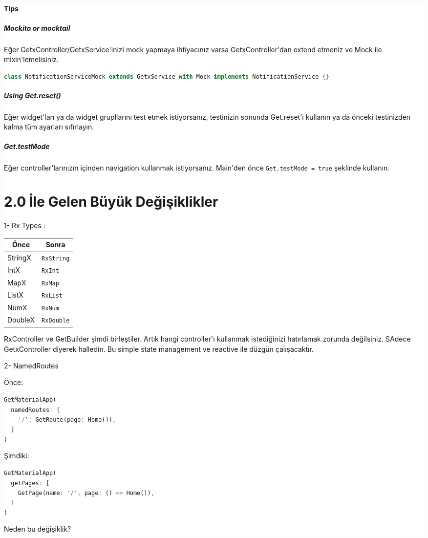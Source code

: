 #### Tips

##### Mockito or mocktail
Eğer GetxController/GetxService'inizi mock yapmaya ihtiyacınız varsa GetxController'dan extend etmeniz ve Mock ile mixin'lemelisiniz.

```dart
class NotificationServiceMock extends GetxService with Mock implements NotificationService {}
```

##### Using Get.reset()
Eğer widget'ları ya da widget grupllarını test etmek istiyorsanız, testinizin sonunda Get.reset'i kullanın ya da önceki testinizden kalma tüm ayarları sıfırlayın.

##### Get.testMode 
Eğer controller'larınızın içinden navigation kullanmak istiyorsanız. Main'den önce  `Get.testMode = true` şeklinde kullanın.


# 2.0 İle Gelen Büyük Değişiklikler

1- Rx Types :

| Önce    |    Sonra   |
| ------- | ---------- |
| StringX | `RxString` |
| IntX    | `RxInt`    |
| MapX    | `RxMap`    |
| ListX   | `RxList`   |
| NumX    | `RxNum`    |
| DoubleX | `RxDouble` |

RxController ve GetBuilder şimdi birleştiler. Artık hangi controller'ı kullanmak istediğinizi hatırlamak zorunda değilsiniz. SAdece GetxController diyerek halledin. Bu simple state management ve reactive ile düzgün çalışacaktır.

2- NamedRoutes

Önce:

```dart
GetMaterialApp(
  namedRoutes: {
    '/': GetRoute(page: Home()),
  }
)
```

Şimdiki:

```dart
GetMaterialApp(
  getPages: [
    GetPage(name: '/', page: () => Home()),
  ]
)
```
Neden bu değişiklik?

